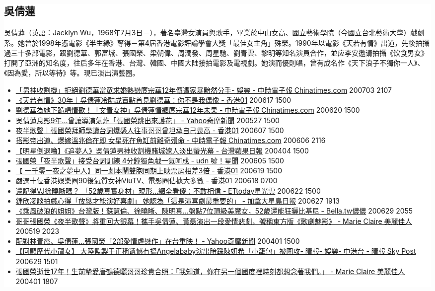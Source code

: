 ## 吳倩蓮

吳倩蓮（英語：Jacklyn Wu，1968年7月3日－），著名臺灣女演員與歌手，畢業於中山女高、國立藝術學院（今國立台北藝術大學）戲劇系。她曾於1998年憑電影《半生緣》奪得－第4屆香港電影評論學會大獎「最佳女主角」殊榮。1990年以電影《天若有情》出道，先後拍攝過三十多部電影，跟劉德華、郭富城、張國榮、梁朝偉、周潤發、周星馳、劉青雲、黎明等知名演員合作，並应李安邀请拍攝《饮食男女》打開了亞洲的知名度，往后多年在香港、台灣、韓國、中國大陆接拍電影及電視劇。她演而優則唱，曾有成名作《天下浪子不獨你一人》、《因為愛，所以等待》等。現已淡出演藝圈。
- [「男神收割機」拒絕劉德華當眾求婚熱戀庹宗華12年傳遭家暴黯然分手- 娛樂 - 中時電子報 Chinatimes.com](https://www.chinatimes.com/realtimenews/20200703000012-260404 "「男神收割機」拒絕劉德華當眾求婚熱戀庹宗華12年傳遭家暴黯然分手- 娛樂 - 中時電子報 Chinatimes.com") 200703 2107
- [《天若有情》30年｜吳倩蓮冷酷成賣點首見劉德華︰你不是我偶像 - 香港01](https://www.hk01.com/%E9%9B%BB%E5%BD%B1/486614/%E5%A4%A9%E8%8B%A5%E6%9C%89%E6%83%85-30%E5%B9%B4-%E5%90%B3%E5%80%A9%E8%93%AE%E5%86%B7%E9%85%B7%E6%88%90%E8%B3%A3%E9%BB%9E-%E9%A6%96%E8%A6%8B%E5%8A%89%E5%BE%B7%E8%8F%AF-%E4%BD%A0%E4%B8%8D%E6%98%AF%E6%88%91%E5%81%B6%E5%83%8F "《天若有情》30年｜吳倩蓮冷酷成賣點首見劉德華︰你不是我偶像 - 香港01") 200617 1500
- [劉德華為她下跪唱情歌！「文青女神」吳倩蓮情纏庹宗華12年未果 - 中時電子報 Chinatimes.com](https://www.chinatimes.com/realtimenews/20200620000019-260404 "劉德華為她下跪唱情歌！「文青女神」吳倩蓮情纏庹宗華12年未果 - 中時電子報 Chinatimes.com") 200620 1500
- [吳倩蓮息影9年...曾讓導演氣炸「張國榮跳出來護花」 - Yahoo奇摩新聞](https://tw.news.yahoo.com/%E5%90%B3%E5%80%A9%E8%93%AE%E6%81%AF%E5%BD%B1-9-%E5%B9%B4%E6%9B%BE%E8%AE%93%E5%B0%8E%E6%BC%94%E6%B0%A3%E7%82%B8%E5%BC%B5%E5%9C%8B%E6%A6%AE%E8%B7%B3%E5%87%BA%E4%BE%86%E8%AD%B7%E8%8A%B1-075503397.html "吳倩蓮息影9年...曾讓導演氣炸「張國榮跳出來護花」 - Yahoo奇摩新聞") 200527 1500
- [夜半歌聲｜張國榮拜師學讀台詞爆感人往事哥哥曾坦承自己畏高 - 香港01](https://www.hk01.com/%E9%9B%BB%E5%BD%B1/482614/%E5%A4%9C%E5%8D%8A%E6%AD%8C%E8%81%B2-%E5%BC%B5%E5%9C%8B%E6%A6%AE%E6%8B%9C%E5%B8%AB%E5%AD%B8%E8%AE%80%E5%8F%B0%E8%A9%9E%E7%88%86%E6%84%9F%E4%BA%BA%E5%BE%80%E4%BA%8B-%E5%93%A5%E5%93%A5%E6%9B%BE%E5%9D%A6%E6%89%BF%E8%87%AA%E5%B7%B1%E7%95%8F%E9%AB%98 "夜半歌聲｜張國榮拜師學讀台詞爆感人往事哥哥曾坦承自己畏高 - 香港01") 200607 1500
- [搭影帝出道、爆嫁溫兆倫在即 女星死在魚缸前離奇殞命 - 中時電子報 Chinatimes.com](https://www.chinatimes.com/realtimenews/20200606000014-260404 "搭影帝出道、爆嫁溫兆倫在即 女星死在魚缸前離奇殞命 - 中時電子報 Chinatimes.com") 200606 2116
- [【明星倒退嚕】《追夢人》吳倩蓮男神收割機賭城嫁人淡出螢光幕 - 台灣蘋果日報](https://tw.appledaily.com/entertainment/20200404/323FXHXYOM53MYHX7BCFUVRWRU/ "【明星倒退嚕】《追夢人》吳倩蓮男神收割機賭城嫁人淡出螢光幕 - 台灣蘋果日報") 200404 1500
- [張國榮「夜半歌聲」接受台詞訓練 4分鐘獨角戲一氣呵成 - udn 噓！星聞](https://stars.udn.com/star/story/10092/4615929 "張國榮「夜半歌聲」接受台詞訓練 4分鐘獨角戲一氣呵成 - udn 噓！星聞") 200605 1500
- [【 一千零一夜之夢中人】同一劇本鬧雙胞同期上映票房相差3倍 - 香港01](https://www.hk01.com/%E9%9B%BB%E5%BD%B1/487893/%E4%B8%80%E5%8D%83%E9%9B%B6%E4%B8%80%E5%A4%9C%E4%B9%8B%E5%A4%A2%E4%B8%AD%E4%BA%BA-%E5%90%8C%E4%B8%80%E5%8A%87%E6%9C%AC%E9%AC%A7%E9%9B%99%E8%83%9E-%E5%90%8C%E6%9C%9F%E4%B8%8A%E6%98%A0%E7%A5%A8%E6%88%BF%E7%9B%B8%E5%B7%AE3%E5%80%8D "【 一千零一夜之夢中人】同一劇本鬧雙胞同期上映票房相差3倍 - 香港01") 200619 1500
- [嚴選十位香港娛樂圈90後氣質女神ViuTV、電影圈佔據大多數 - 香港01](https://www.hk01.com/%E5%8D%B3%E6%99%82%E5%A8%9B%E6%A8%82/487372/%E5%9A%B4%E9%81%B8%E5%8D%81%E4%BD%8D%E9%A6%99%E6%B8%AF%E5%A8%9B%E6%A8%82%E5%9C%8890%E5%BE%8C%E6%B0%A3%E8%B3%AA%E5%A5%B3%E7%A5%9E-viutv-%E9%9B%BB%E5%BD%B1%E5%9C%88%E4%BD%94%E6%93%9A%E5%A4%A7%E5%A4%9A%E6%95%B8 "嚴選十位香港娛樂圈90後氣質女神ViuTV、電影圈佔據大多數 - 香港01") 200618 0700
- [還記得VJ徐曉晰嗎？ 「52歲真實身材」現形…網全看傻：不敢相信 - ETtoday星光雲](https://star.ettoday.net/news/1743410 "還記得VJ徐曉晰嗎？ 「52歲真實身材」現形…網全看傻：不敢相信 - ETtoday星光雲") 200622 1500
- [鍾欣凌談拍戲心得「放鬆才能演好喜劇」 她認為「這是演喜劇最重要的」 - 加拿大星島日報](https://www.singtao.ca/4333245/2020-06-27/post-%E9%8D%BE%E6%AC%A3%E5%87%8C%E8%AB%87%E6%8B%8D%E6%88%B2%E5%BF%83%E5%BE%97-%E3%80%8C%E6%94%BE%E9%AC%86%E6%89%8D%E8%83%BD%E6%BC%94%E5%A5%BD%E5%96%9C%E5%8A%87%E3%80%8D-%E5%A5%B9%E8%AA%8D%E7%82%BA%E3%80%8C/ "鍾欣凌談拍戲心得「放鬆才能演好喜劇」 她認為「這是演喜劇最重要的」 - 加拿大星島日報") 200627 1913
- [《乘風破浪的姐姐》台灣版！蘇慧倫、徐曉晰、陳明真…盤點7位頂級美魔女，52歲還能狂曬比基尼 - Bella.tw儂儂](https://www.bella.tw/articles/celebrities/24666 "《乘風破浪的姐姐》台灣版！蘇慧倫、徐曉晰、陳明真…盤點7位頂級美魔女，52歲還能狂曬比基尼 - Bella.tw儂儂") 200629 2055
- [哥哥張國榮《夜半歌聲》將重回大銀幕！攜手吳倩蓮、黃磊演出一段愛情悲劇，號稱東方版《歌劇魅影》 - Marie Claire 美麗佳人](https://www.marieclaire.com.tw/entertainment/movie/49976 "哥哥張國榮《夜半歌聲》將重回大銀幕！攜手吳倩蓮、黃磊演出一段愛情悲劇，號稱東方版《歌劇魅影》 - Marie Claire 美麗佳人") 200519 2023
- [配對林青霞、吳倩蓮...張國榮「2部愛情虐戀作」在台重映！ - Yahoo奇摩新聞](https://tw.news.yahoo.com/%E9%85%8D%E5%B0%8D%E6%9E%97%E9%9D%92%E9%9C%9E%E5%90%B3%E5%80%A9%E8%93%AE%E5%BC%B5%E5%9C%8B%E6%A6%AE-2-%E9%83%A8%E6%84%9B%E6%83%85%E8%99%90%E6%88%80%E4%BD%9C%E5%9C%A8%E5%8F%B0%E9%87%8D%E6%98%A0-101811555.html "配對林青霞、吳倩蓮...張國榮「2部愛情虐戀作」在台重映！ - Yahoo奇摩新聞") 200401 1500
- [【回顧歷代小龍女】 大陸監製于正稱遺憾冇搵Angelababy演出暗踩陳妍希「小籠包」被圍攻- 晴報- 娛樂- 中港台 - 晴報 Sky Post](https://skypost.ulifestyle.com.hk/article/2682070/%E3%80%90%E5%9B%9E%E9%A1%A7%E6%AD%B7%E4%BB%A3%E5%B0%8F%E9%BE%8D%E5%A5%B3%E3%80%91%20%E5%A4%A7%E9%99%B8%E7%9B%A3%E8%A3%BD%E4%BA%8E%E6%AD%A3%E7%A8%B1%E9%81%BA%E6%86%BE%E5%86%87%E6%90%B5Angelababy%E6%BC%94%E5%87%BA%20%E6%9A%97%E8%B8%A9%E9%99%B3%E5%A6%8D%E5%B8%8C%E3%80%8C%E5%B0%8F%E7%B1%A0%E5%8C%85%E3%80%8D%E8%A2%AB%E5%9C%8D%E6%94%BB "【回顧歷代小龍女】 大陸監製于正稱遺憾冇搵Angelababy演出暗踩陳妍希「小籠包」被圍攻- 晴報- 娛樂- 中港台 - 晴報 Sky Post") 200629 1501
- [張國榮逝世17年！生前摯愛唐鶴德曬哥哥珍貴合照：「我知道，你在另一個國度裡時刻都想念著我們。」 - Marie Claire 美麗佳人](https://www.marieclaire.com.tw/entertainment/news/48921 "張國榮逝世17年！生前摯愛唐鶴德曬哥哥珍貴合照：「我知道，你在另一個國度裡時刻都想念著我們。」 - Marie Claire 美麗佳人") 200401 1807